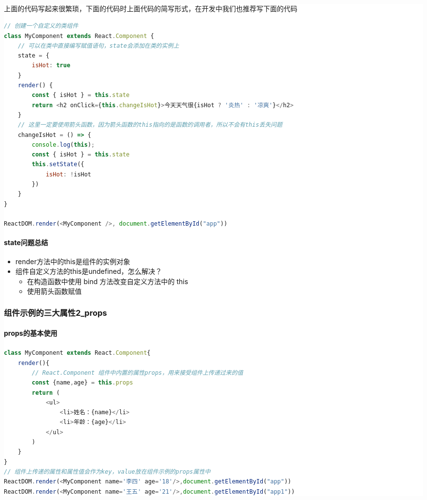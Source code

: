 上面的代码写起来很繁琐，下面的代码时上面代码的简写形式，在开发中我们也推荐写下面的代码

```js
// 创建一个自定义的类组件
class MyComponent extends React.Component {
    // 可以在类中直接编写赋值语句，state会添加在类的实例上
    state = {
        isHot: true
    }
    render() {
        const { isHot } = this.state
        return <h2 onClick={this.changeIsHot}>今天天气很{isHot ? '炎热' : '凉爽'}</h2>
    }
    // 这里一定要使用箭头函数，因为箭头函数的this指向的是函数的调用者，所以不会有this丢失问题
    changeIsHot = () => {
        console.log(this);
        const { isHot } = this.state
        this.setState({
            isHot: !isHot
        })
    }
}

ReactDOM.render(<MyComponent />, document.getElementById("app"))
```

#### state问题总结

- render方法中的this是组件的实例对象
- 组件自定义方法的this是undefined，怎么解决？
  - 在构造函数中使用 bind 方法改变自定义方法中的 this 
  - 使用箭头函数赋值

### 组件示例的三大属性2_props

#### props的基本使用

```js
class MyComponent extends React.Component{
    render(){
        // React.Component 组件中内置的属性props，用来接受组件上传递过来的值
        const {name,age} = this.props
        return (
            <ul>
                <li>姓名：{name}</li>
                <li>年龄：{age}</li>    
            </ul>
        )
    }
}
// 组件上传递的属性和属性值会作为key，value放在组件示例的props属性中
ReactDOM.render(<MyComponent name='李四' age='18'/>,document.getElementById("app"))
ReactDOM.render(<MyComponent name='王五' age='21'/>,document.getElementById("app1"))
```
